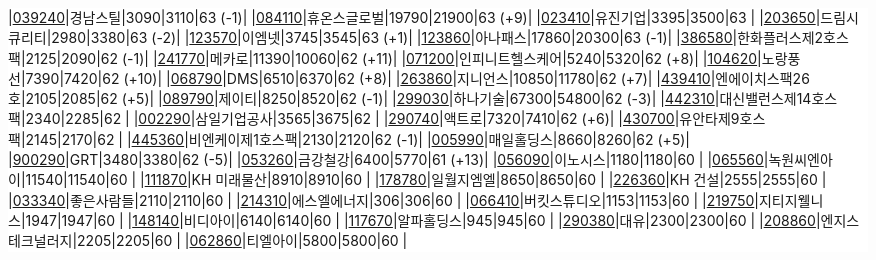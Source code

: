 |[039240](https://finance.daum.net/quotes/A039240)|경남스틸|3090|3110|63 (-1)|
|[084110](https://finance.daum.net/quotes/A084110)|휴온스글로벌|19790|21900|63 (+9)|
|[023410](https://finance.daum.net/quotes/A023410)|유진기업|3395|3500|63 |
|[203650](https://finance.daum.net/quotes/A203650)|드림시큐리티|2980|3380|63 (-2)|
|[123570](https://finance.daum.net/quotes/A123570)|이엠넷|3745|3545|63 (+1)|
|[123860](https://finance.daum.net/quotes/A123860)|아나패스|17860|20300|63 (-1)|
|[386580](https://finance.daum.net/quotes/A386580)|한화플러스제2호스팩|2125|2090|62 (-1)|
|[241770](https://finance.daum.net/quotes/A241770)|메카로|11390|10060|62 (+11)|
|[071200](https://finance.daum.net/quotes/A071200)|인피니트헬스케어|5240|5320|62 (+8)|
|[104620](https://finance.daum.net/quotes/A104620)|노랑풍선|7390|7420|62 (+10)|
|[068790](https://finance.daum.net/quotes/A068790)|DMS|6510|6370|62 (+8)|
|[263860](https://finance.daum.net/quotes/A263860)|지니언스|10850|11780|62 (+7)|
|[439410](https://finance.daum.net/quotes/A439410)|엔에이치스팩26호|2105|2085|62 (+5)|
|[089790](https://finance.daum.net/quotes/A089790)|제이티|8250|8520|62 (-1)|
|[299030](https://finance.daum.net/quotes/A299030)|하나기술|67300|54800|62 (-3)|
|[442310](https://finance.daum.net/quotes/A442310)|대신밸런스제14호스팩|2340|2285|62 |
|[002290](https://finance.daum.net/quotes/A002290)|삼일기업공사|3565|3675|62 |
|[290740](https://finance.daum.net/quotes/A290740)|액트로|7320|7410|62 (+6)|
|[430700](https://finance.daum.net/quotes/A430700)|유안타제9호스팩|2145|2170|62 |
|[445360](https://finance.daum.net/quotes/A445360)|비엔케이제1호스팩|2130|2120|62 (-1)|
|[005990](https://finance.daum.net/quotes/A005990)|매일홀딩스|8660|8260|62 (+5)|
|[900290](https://finance.daum.net/quotes/A900290)|GRT|3480|3380|62 (-5)|
|[053260](https://finance.daum.net/quotes/A053260)|금강철강|6400|5770|61 (+13)|
|[056090](https://finance.daum.net/quotes/A056090)|이노시스|1180|1180|60 |
|[065560](https://finance.daum.net/quotes/A065560)|녹원씨엔아이|11540|11540|60 |
|[111870](https://finance.daum.net/quotes/A111870)|KH 미래물산|8910|8910|60 |
|[178780](https://finance.daum.net/quotes/A178780)|일월지엠엘|8650|8650|60 |
|[226360](https://finance.daum.net/quotes/A226360)|KH 건설|2555|2555|60 |
|[033340](https://finance.daum.net/quotes/A033340)|좋은사람들|2110|2110|60 |
|[214310](https://finance.daum.net/quotes/A214310)|에스엘에너지|306|306|60 |
|[066410](https://finance.daum.net/quotes/A066410)|버킷스튜디오|1153|1153|60 |
|[219750](https://finance.daum.net/quotes/A219750)|지티지웰니스|1947|1947|60 |
|[148140](https://finance.daum.net/quotes/A148140)|비디아이|6140|6140|60 |
|[117670](https://finance.daum.net/quotes/A117670)|알파홀딩스|945|945|60 |
|[290380](https://finance.daum.net/quotes/A290380)|대유|2300|2300|60 |
|[208860](https://finance.daum.net/quotes/A208860)|엔지스테크널러지|2205|2205|60 |
|[062860](https://finance.daum.net/quotes/A062860)|티엘아이|5800|5800|60 |